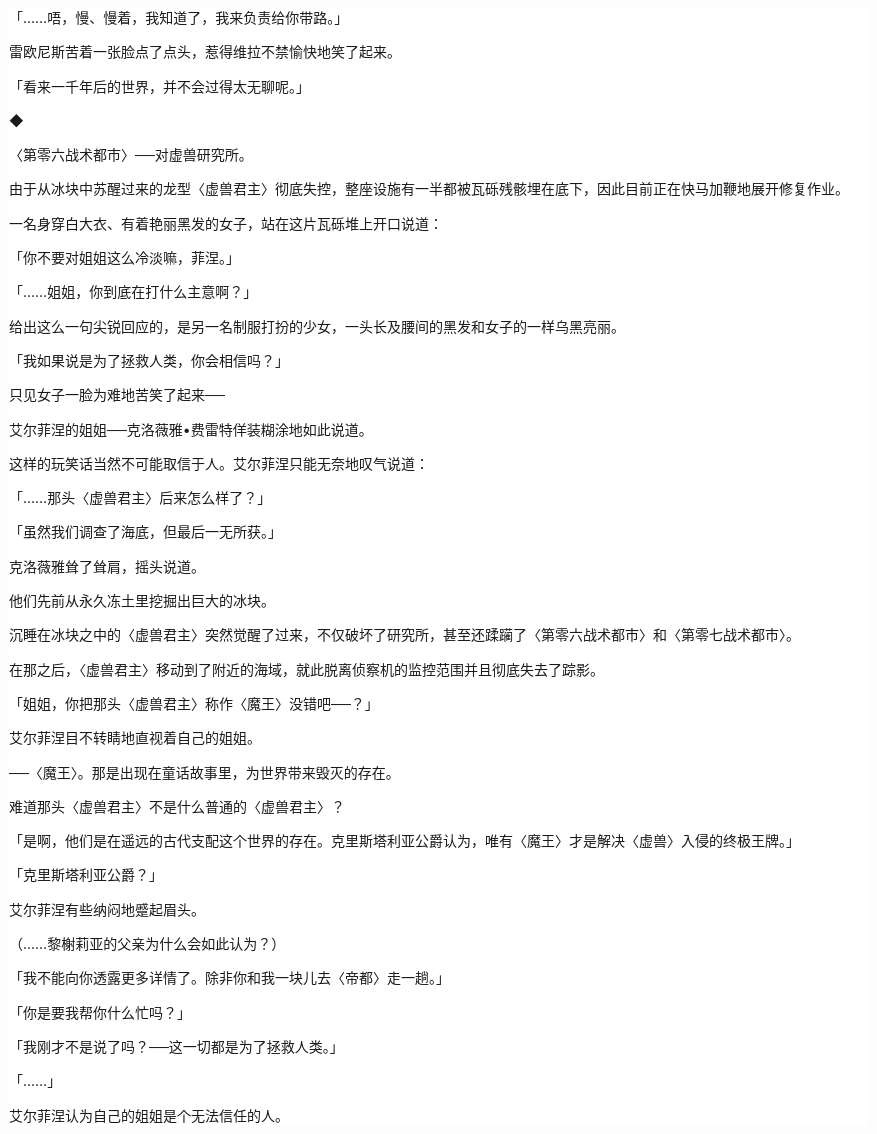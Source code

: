 「……唔，慢、慢着，我知道了，我来负责给你带路。」

雷欧尼斯苦着一张脸点了点头，惹得维拉不禁愉快地笑了起来。

「看来一千年后的世界，并不会过得太无聊呢。」

◆

〈第零六战术都市〉──对虚兽研究所。

由于从冰块中苏醒过来的龙型〈虚兽君主〉彻底失控，整座设施有一半都被瓦砾残骸埋在底下，因此目前正在快马加鞭地展开修复作业。

一名身穿白大衣、有着艳丽黑发的女子，站在这片瓦砾堆上开口说道：

「你不要对姐姐这么冷淡嘛，菲涅。」

「……姐姐，你到底在打什么主意啊？」

给出这么一句尖锐回应的，是另一名制服打扮的少女，一头长及腰间的黑发和女子的一样乌黑亮丽。

「我如果说是为了拯救人类，你会相信吗？」

只见女子一脸为难地苦笑了起来──

艾尔菲涅的姐姐──克洛薇雅•费雷特佯装糊涂地如此说道。

这样的玩笑话当然不可能取信于人。艾尔菲涅只能无奈地叹气说道：

「……那头〈虚兽君主〉后来怎么样了？」

「虽然我们调查了海底，但最后一无所获。」

克洛薇雅耸了耸肩，摇头说道。

他们先前从永久冻土里挖掘出巨大的冰块。

沉睡在冰块之中的〈虚兽君主〉突然觉醒了过来，不仅破坏了研究所，甚至还蹂躏了〈第零六战术都市〉和〈第零七战术都市〉。

在那之后，〈虚兽君主〉移动到了附近的海域，就此脱离侦察机的监控范围并且彻底失去了踪影。

「姐姐，你把那头〈虚兽君主〉称作〈魔王〉没错吧──？」

艾尔菲涅目不转睛地直视着自己的姐姐。

──〈魔王〉。那是出现在童话故事里，为世界带来毁灭的存在。

难道那头〈虚兽君主〉不是什么普通的〈虚兽君主〉？

「是啊，他们是在遥远的古代支配这个世界的存在。克里斯塔利亚公爵认为，唯有〈魔王〉才是解决〈虚兽〉入侵的终极王牌。」

「克里斯塔利亚公爵？」

艾尔菲涅有些纳闷地蹙起眉头。

（……黎榭莉亚的父亲为什么会如此认为？）

「我不能向你透露更多详情了。除非你和我一块儿去〈帝都〉走一趟。」

「你是要我帮你什么忙吗？」

「我刚才不是说了吗？──这一切都是为了拯救人类。」

「……」

艾尔菲涅认为自己的姐姐是个无法信任的人。
